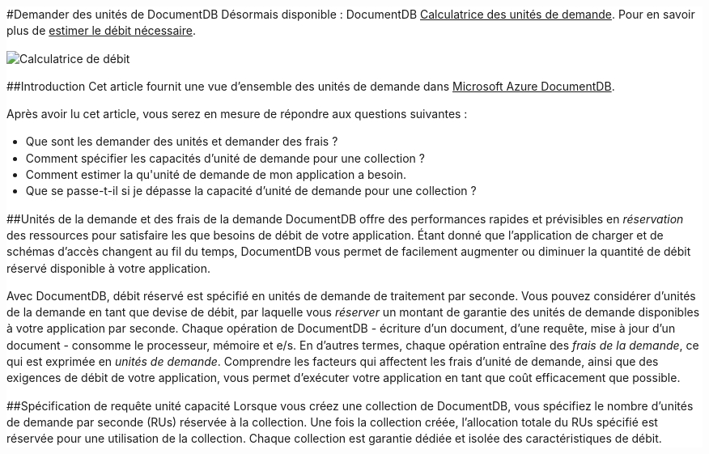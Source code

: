 <properties 
    pageTitle="Demander des unités de DocumentDB | Microsoft Azure" 
    description="Obtenir des informations sur la façon de comprendre, de spécifier et d’estimer les besoins en unité de demande dans DocumentDB." 
    services="documentdb" 
    authors="syamkmsft" 
    manager="jhubbard" 
    editor="mimig" 
    documentationCenter=""/>

<tags 
    ms.service="documentdb" 
    ms.workload="data-services" 
    ms.tgt_pltfrm="na" 
    ms.devlang="na" 
    ms.topic="article" 
    ms.date="06/29/2016" 
    ms.author="syamk"/>

#<a name="request-units-in-documentdb"></a>Demander des unités de DocumentDB
Désormais disponible : DocumentDB [Calculatrice des unités de demande](https://www.documentdb.com/capacityplanner). Pour en savoir plus de [estimer le débit nécessaire](documentdb-request-units.md#estimating-throughput-needs).

![Calculatrice de débit][5]

##<a name="introduction"></a>Introduction
Cet article fournit une vue d’ensemble des unités de demande dans [Microsoft Azure DocumentDB](https://azure.microsoft.com/services/documentdb/). 

Après avoir lu cet article, vous serez en mesure de répondre aux questions suivantes :  

-   Que sont les demander des unités et demander des frais ?
-   Comment spécifier les capacités d’unité de demande pour une collection ?
-   Comment estimer la qu'unité de demande de mon application a besoin.
-   Que se passe-t-il si je dépasse la capacité d’unité de demande pour une collection ?


##<a name="request-units-and-request-charges"></a>Unités de la demande et des frais de la demande
DocumentDB offre des performances rapides et prévisibles en *réservation* des ressources pour satisfaire les que besoins de débit de votre application.  Étant donné que l’application de charger et de schémas d’accès changent au fil du temps, DocumentDB vous permet de facilement augmenter ou diminuer la quantité de débit réservé disponible à votre application.

Avec DocumentDB, débit réservé est spécifié en unités de demande de traitement par seconde.  Vous pouvez considérer d’unités de la demande en tant que devise de débit, par laquelle vous *réserver* un montant de garantie des unités de demande disponibles à votre application par seconde.  Chaque opération de DocumentDB - écriture d’un document, d’une requête, mise à jour d’un document - consomme le processeur, mémoire et e/s.  En d’autres termes, chaque opération entraîne des *frais de la demande*, ce qui est exprimée en *unités de demande*.  Comprendre les facteurs qui affectent les frais d’unité de demande, ainsi que des exigences de débit de votre application, vous permet d’exécuter votre application en tant que coût efficacement que possible. 

##<a name="specifying-request-unit-capacity"></a>Spécification de requête unité capacité
Lorsque vous créez une collection de DocumentDB, vous spécifiez le nombre d’unités de demande par seconde (RUs) réservée à la collection.  Une fois la collection créée, l’allocation totale du RUs spécifié est réservée pour une utilisation de la collection.  Chaque collection est garantie dédiée et isolée des caractéristiques de débit.  


[1]: ./media/documentdb-request-units/queryexplorer.png 
[2]: ./media/documentdb-request-units/RUEstimatorUpload.png
[3]: ./media/documentdb-request-units/RUEstimatorDocuments.png
[4]: ./media/documentdb-request-units/RUEstimatorResults.png
[5]: ./media/documentdb-request-units/RUCalculator2.png